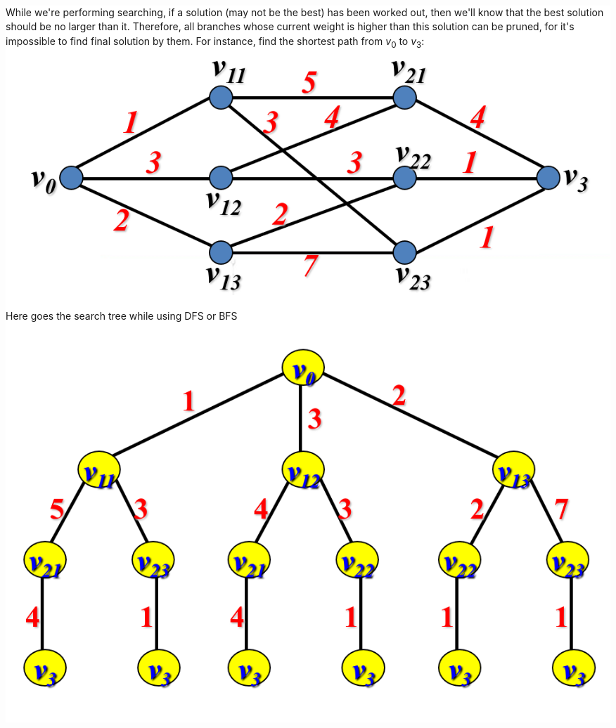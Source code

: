 While we're performing searching, if a solution (may not be the best) has been worked out, then we'll know that the best solution should be no larger than it. Therefore, all branches whose current weight is higher than this solution can be pruned, for it's impossible to find final solution by them. For instance, find the shortest path from $v_0$ to $v_3$:

![Untitled](Chapter%206%20-%20Search%200eb4ed3633a4422cbf09a4c391b7e68e/Untitled%201.png)

Here goes the search tree while using DFS or BFS

![Untitled](Chapter%206%20-%20Search%200eb4ed3633a4422cbf09a4c391b7e68e/Untitled%202.png)
